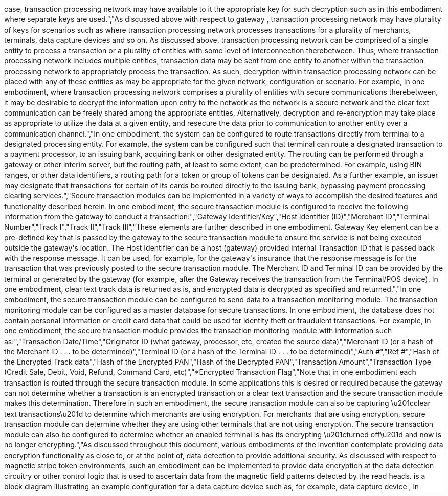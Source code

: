 case, transaction processing network  may have available to it the appropriate key for such decryption such as in this embodiment where separate keys are used.","As discussed above with respect to gateway , transaction processing network  may have plurality of keys for scenarios such as where transaction processing network  processes transactions for a plurality of merchants, terminals, data capture devices and so on. As discussed above, transaction processing network  can be comprised of a single entity to process a transaction or a plurality of entities with some level of interconnection therebetween. Thus, where transaction processing network  includes multiple entities, transaction data may be sent from one entity to another within the transaction processing network  to appropriately process the transaction. As such, decryption within transaction processing network  can be placed with any of these entities as may be appropriate for the given network, configuration or scenario. For example, in one embodiment, where transaction processing network  comprises a plurality of entities with secure communications therebetween, it may be desirable to decrypt the information upon entry to the network as the network is a secure network and the clear text communication can be freely shared among the appropriate entities. Alternatively, decryption and re-encryption may take place as appropriate to utilize the data at a given entity, and resecure the data prior to communication to another entity over a communication channel.","In one embodiment, the system can be configured to route transactions directly from terminal  to a designated processing entity. For example, the system can be configured such that terminal  can route a designated transaction to a payment processor, to an issuing bank, acquiring bank or other designated entity. The routing can be performed through a gateway or other interim server, but the routing path, at least to some extent, can be predetermined. For example, using BIN ranges, or other data identifiers, a routing path for a token or group of tokens can be designated. As a further example, an issuer may designate that transactions for certain of its cards be routed directly to the issuing bank, bypassing payment processing clearing services.","Secure transaction modules can be implemented in a variety of ways to accomplish the desired features and functionality described herein. In one embodiment, the secure transaction module is configured to receive the following information from the gateway to conduct a transaction:","Gateway Identifier\/Key","Host Identifier (ID)","Merchant ID","Terminal Number","Track I","Track II","Track III","These elements are further described in one embodiment. Gateway Key element can be a pre-defined key that is passed by the gateway to the secure transaction module to ensure the service is not being executed outside the gateway's location. The Host Identifier can be a host (gateway) provided internal Transaction ID that is passed back with the response message. It can be used, for example, for the gateway's insurance that the response message is for the transaction that was previously posted to the secure transaction module. The Merchant ID and Terminal ID can be provided by the terminal or generated by the gateway (for example, after the Gateway receives the transaction from the Terminal\/POS device). In one embodiment, clear text track data is returned as is, and encrypted data is decrypted as specified and returned.","In one embodiment, the secure transaction module can be configured to send data to a transaction monitoring module. The transaction monitoring module can be configured as a master database for secure transactions. In one embodiment, the database does not contain personal information or credit card data that could be used for identity theft or fraudulent transactions. For example, in one embodiment, the secure transaction module provides the transaction monitoring module with information such as:","Transaction Date\/Time","Originator ID (what gateway, processor, etc, created the source data)","Merchant ID (or a hash of the Merchant ID . . . to be determined)","Terminal ID (or a hash of the Terminal ID . . . to be determined)","Auth #","Ref #","Hash of the Encrypted Track data","Hash of the Encrypted PAN","Hash of the Decrypted PAN","Transaction Amount","Transaction Type (Credit Sale, Debit, Void, Refund, Command Card, etc)","*Encrypted Transaction Flag","Note that in one embodiment each transaction is routed through the secure transaction module. In some applications this is desired or required because the gateway can not determine whether a transaction is an encrypted transaction or a clear text transaction and the secure transaction module makes this determination. Therefore in such an embodiment, the secure transaction module can also be capturing \u201cclear text transactions\u201d to determine which merchants are using encryption. For merchants that are using encryption, secure transaction module can determine whether they are using other terminals that are not using encryption. The secure transaction module can also be configured to determine whether an enabled terminal is has its encrypting \u201cturned off\u201d and now is no longer encrypting.","As discussed throughout this document, various embodiments of the invention contemplate providing data encryption functionality as close to, or at the point of, data detection to provide additional security. As discussed with respect to magnetic stripe token environments, such an embodiment can be implemented to provide data encryption at the data detection circuitry or other control logic that is used to ascertain data from the magnetic field patterns detected by the read heads.  is a block diagram illustrating an example configuration for a data capture device such as, for example, data capture device , in